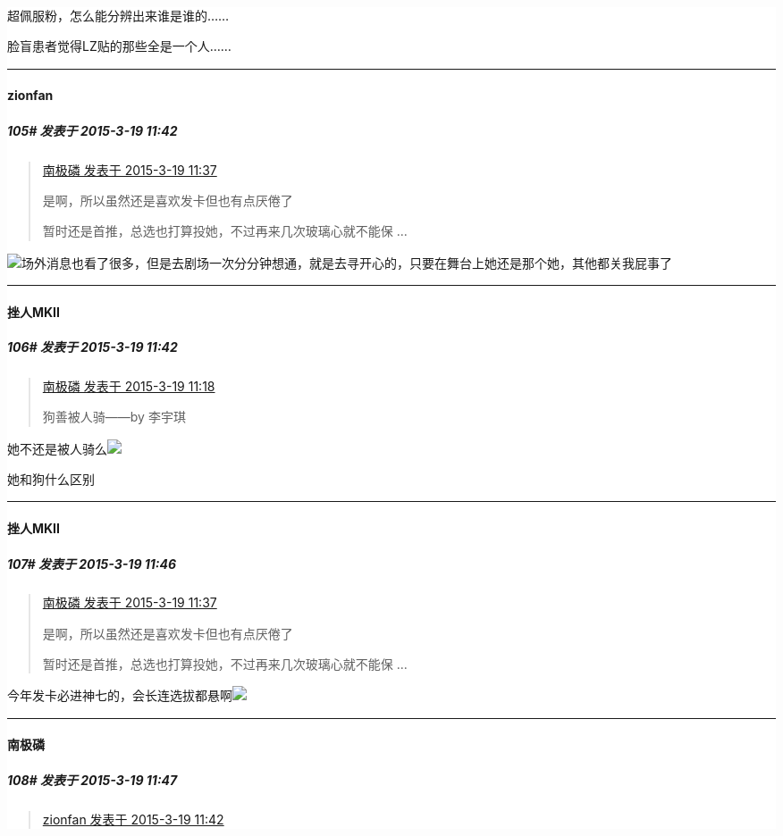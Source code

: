 超佩服粉，怎么能分辨出来谁是谁的……

脸盲患者觉得LZ贴的那些全是一个人……


-----

####  zionfan  
##### 105#       发表于 2015-3-19 11:42


<blockquote><a href="httphttps://bbs.saraba1st.com/2b/forum.php?mod=redirect&amp;goto=findpost&amp;pid=28396596&amp;ptid=1105387" target="_blank">南极磷 发表于 2015-3-19 11:37</a>

是啊，所以虽然还是喜欢发卡但也有点厌倦了

暂时还是首推，总选也打算投她，不过再来几次玻璃心就不能保 ...</blockquote>
<img src="https://static.saraba1st.com/image/smiley/face/86.gif" referrerpolicy="no-referrer">场外消息也看了很多，但是去剧场一次分分钟想通，就是去寻开心的，只要在舞台上她还是那个她，其他都关我屁事了


-----

####  挫人MKII  
##### 106#       发表于 2015-3-19 11:42


<blockquote><a href="httphttps://bbs.saraba1st.com/2b/forum.php?mod=redirect&amp;goto=findpost&amp;pid=28396333&amp;ptid=1105387" target="_blank">南极磷 发表于 2015-3-19 11:18</a>

狗善被人骑——by 李宇琪</blockquote>
她不还是被人骑么<img src="https://static.saraba1st.com/image/smiley/face/116.gif" referrerpolicy="no-referrer">

她和狗什么区别


-----

####  挫人MKII  
##### 107#       发表于 2015-3-19 11:46


<blockquote><a href="httphttps://bbs.saraba1st.com/2b/forum.php?mod=redirect&amp;goto=findpost&amp;pid=28396596&amp;ptid=1105387" target="_blank">南极磷 发表于 2015-3-19 11:37</a>

是啊，所以虽然还是喜欢发卡但也有点厌倦了

暂时还是首推，总选也打算投她，不过再来几次玻璃心就不能保 ...</blockquote>
今年发卡必进神七的，会长连选拔都悬啊<img src="https://static.saraba1st.com/image/smiley/face/02.gif" referrerpolicy="no-referrer">


-----

####  南极磷  
##### 108#       发表于 2015-3-19 11:47


<blockquote><a href="httphttps://bbs.saraba1st.com/2b/forum.php?mod=redirect&amp;goto=findpost&amp;pid=28396655&amp;ptid=1105387" target="_blank">zionfan 发表于 2015-3-19 11:42</a>
